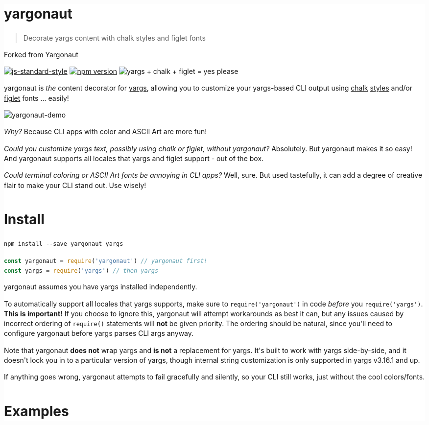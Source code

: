 # yargonaut

> Decorate yargs content with chalk styles and figlet fonts

Forked from [Yargonaut](https://github.com/nexdrew/yargonaut)

[![js-standard-style](https://img.shields.io/badge/code%20style-standard-brightgreen.svg?style=flat)](https://github.com/feross/standard)
[![npm version](https://img.shields.io/npm/v/yargonaut.svg)](https://npmjs.org/package/yargonaut)
![yargs + chalk + figlet = yes please](https://img.shields.io/badge/yargs%20%2B%20chalk%20%2B%20figlet-yes%2C%20please!-ff69b4.svg)

yargonaut is *the* content decorator for [yargs](https://www.npmjs.com/package/yargs),
allowing you to customize your yargs-based CLI output using
[chalk](https://www.npmjs.com/package/chalk) [styles](https://www.npmjs.com/package/chalk#styles)
and/or [figlet](https://www.npmjs.com/package/figlet) fonts ... easily!

![yargonaut-demo](https://cloud.githubusercontent.com/assets/1929625/9726791/ae6830ac-55c5-11e5-9af4-968844a9f5fa.gif)

*Why?* Because CLI apps with color and ASCII Art are more fun!

*Could you customize yargs text, possibly using chalk or figlet, without yargonaut?* Absolutely. But yargonaut makes it so easy! And yargonaut supports all locales that yargs and figlet support - out of the box.

*Could terminal coloring or ASCII Art fonts be annoying in CLI apps?* Well, sure. But used tastefully, it can add a degree of creative flair to make your CLI stand out. Use wisely!

# Install

```
npm install --save yargonaut yargs
```

```js
const yargonaut = require('yargonaut') // yargonaut first!
const yargs = require('yargs') // then yargs
```

yargonaut assumes you have yargs installed independently.

To automatically support all locales that yargs supports, make sure to `require('yargonaut')` in code *before* you `require('yargs')`. **This is important!** If you choose to ignore this, yargonaut will attempt workarounds as best it can, but any issues caused by incorrect ordering of `require()` statements will **not** be given priority. The ordering should be natural, since you'll need to configure yargonaut before yargs parses CLI args anyway.

Note that yargonaut **does not** wrap yargs and **is not** a replacement for yargs. It's built to work with yargs side-by-side, and it doesn't lock you in to a particular version of yargs, though internal string customization is only supported in yargs v3.16.1 and up.

If anything goes wrong, yargonaut attempts to fail gracefully and silently, so your CLI still works, just without the cool colors/fonts.

# Examples
